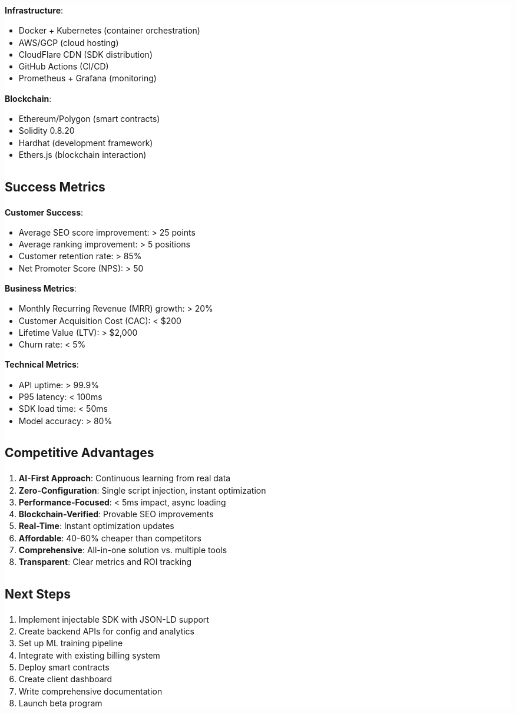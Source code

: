 **Infrastructure**:
- Docker + Kubernetes (container orchestration)
- AWS/GCP (cloud hosting)
- CloudFlare CDN (SDK distribution)
- GitHub Actions (CI/CD)
- Prometheus + Grafana (monitoring)

**Blockchain**:
- Ethereum/Polygon (smart contracts)
- Solidity 0.8.20
- Hardhat (development framework)
- Ethers.js (blockchain interaction)

## Success Metrics

**Customer Success**:
- Average SEO score improvement: > 25 points
- Average ranking improvement: > 5 positions
- Customer retention rate: > 85%
- Net Promoter Score (NPS): > 50

**Business Metrics**:
- Monthly Recurring Revenue (MRR) growth: > 20%
- Customer Acquisition Cost (CAC): < $200
- Lifetime Value (LTV): > $2,000
- Churn rate: < 5%

**Technical Metrics**:
- API uptime: > 99.9%
- P95 latency: < 100ms
- SDK load time: < 50ms
- Model accuracy: > 80%

## Competitive Advantages

1. **AI-First Approach**: Continuous learning from real data
2. **Zero-Configuration**: Single script injection, instant optimization
3. **Performance-Focused**: < 5ms impact, async loading
4. **Blockchain-Verified**: Provable SEO improvements
5. **Real-Time**: Instant optimization updates
6. **Affordable**: 40-60% cheaper than competitors
7. **Comprehensive**: All-in-one solution vs. multiple tools
8. **Transparent**: Clear metrics and ROI tracking

## Next Steps

1. Implement injectable SDK with JSON-LD support
2. Create backend APIs for config and analytics
3. Set up ML training pipeline
4. Integrate with existing billing system
5. Deploy smart contracts
6. Create client dashboard
7. Write comprehensive documentation
8. Launch beta program
